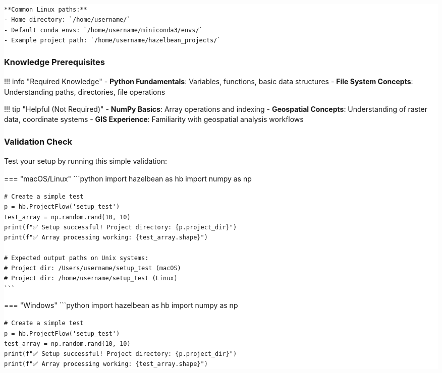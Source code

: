     **Common Linux paths:**
    - Home directory: `/home/username/`
    - Default conda envs: `/home/username/miniconda3/envs/`
    - Example project path: `/home/username/hazelbean_projects/`

### Knowledge Prerequisites

!!! info "Required Knowledge"
    - **Python Fundamentals**: Variables, functions, basic data structures
    - **File System Concepts**: Understanding paths, directories, file operations
    
!!! tip "Helpful (Not Required)"
    - **NumPy Basics**: Array operations and indexing
    - **Geospatial Concepts**: Understanding of raster data, coordinate systems
    - **GIS Experience**: Familiarity with geospatial analysis workflows

### Validation Check

Test your setup by running this simple validation:

=== "macOS/Linux"
    ```python
    import hazelbean as hb
    import numpy as np

    # Create a simple test
    p = hb.ProjectFlow('setup_test')
    test_array = np.random.rand(10, 10)
    print(f"✅ Setup successful! Project directory: {p.project_dir}")
    print(f"✅ Array processing working: {test_array.shape}")
    
    # Expected output paths on Unix systems:
    # Project dir: /Users/username/setup_test (macOS)
    # Project dir: /home/username/setup_test (Linux)  
    ```

=== "Windows"
    ```python
    import hazelbean as hb
    import numpy as np

    # Create a simple test
    p = hb.ProjectFlow('setup_test')
    test_array = np.random.rand(10, 10)
    print(f"✅ Setup successful! Project directory: {p.project_dir}")
    print(f"✅ Array processing working: {test_array.shape}")
    